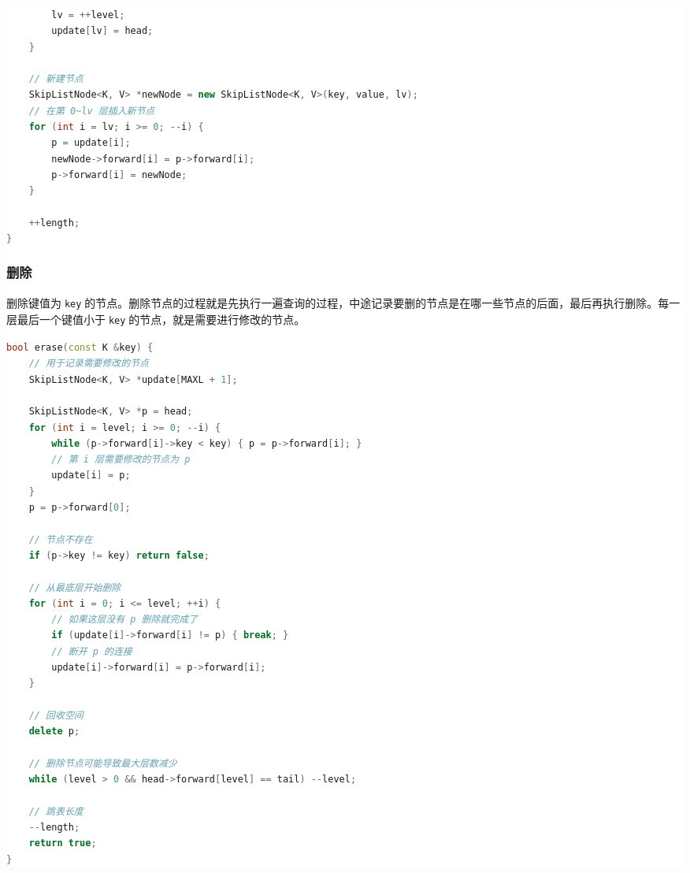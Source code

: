 ```cpp
        lv = ++level;
        update[lv] = head;
    }

    // 新建节点
    SkipListNode<K, V> *newNode = new SkipListNode<K, V>(key, value, lv);
    // 在第 0~lv 层插入新节点
    for (int i = lv; i >= 0; --i) {
        p = update[i];
        newNode->forward[i] = p->forward[i];
        p->forward[i] = newNode;
    }

    ++length;
}
```

### 删除

删除键值为 `key` 的节点。删除节点的过程就是先执行一遍查询的过程，中途记录要删的节点是在哪一些节点的后面，最后再执行删除。每一层最后一个键值小于 `key` 的节点，就是需要进行修改的节点。

```cpp
bool erase(const K &key) {
    // 用于记录需要修改的节点
    SkipListNode<K, V> *update[MAXL + 1];

    SkipListNode<K, V> *p = head;
    for (int i = level; i >= 0; --i) {
        while (p->forward[i]->key < key) { p = p->forward[i]; }
        // 第 i 层需要修改的节点为 p
        update[i] = p;
    }
    p = p->forward[0];

    // 节点不存在
    if (p->key != key) return false;

    // 从最底层开始删除
    for (int i = 0; i <= level; ++i) {
        // 如果这层没有 p 删除就完成了
        if (update[i]->forward[i] != p) { break; }
        // 断开 p 的连接
        update[i]->forward[i] = p->forward[i];
    }

    // 回收空间
    delete p;

    // 删除节点可能导致最大层数减少
    while (level > 0 && head->forward[level] == tail) --level;

    // 跳表长度
    --length;
    return true;
}
```

